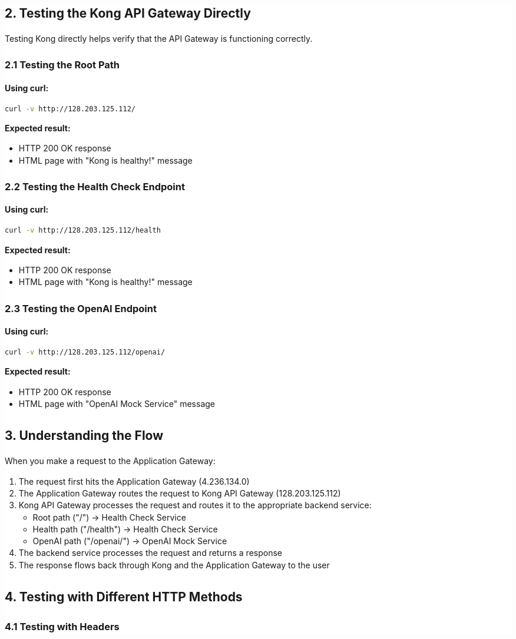 ## 2. Testing the Kong API Gateway Directly

Testing Kong directly helps verify that the API Gateway is functioning correctly.

### 2.1 Testing the Root Path

**Using curl:**
```bash
curl -v http://128.203.125.112/
```

**Expected result:**
- HTTP 200 OK response
- HTML page with "Kong is healthy!" message

### 2.2 Testing the Health Check Endpoint

**Using curl:**
```bash
curl -v http://128.203.125.112/health
```

**Expected result:**
- HTTP 200 OK response
- HTML page with "Kong is healthy!" message

### 2.3 Testing the OpenAI Endpoint

**Using curl:**
```bash
curl -v http://128.203.125.112/openai/
```

**Expected result:**
- HTTP 200 OK response
- HTML page with "OpenAI Mock Service" message

## 3. Understanding the Flow

When you make a request to the Application Gateway:

1. The request first hits the Application Gateway (4.236.134.0)
2. The Application Gateway routes the request to Kong API Gateway (128.203.125.112)
3. Kong API Gateway processes the request and routes it to the appropriate backend service:
   - Root path ("/") → Health Check Service
   - Health path ("/health") → Health Check Service
   - OpenAI path ("/openai/") → OpenAI Mock Service
4. The backend service processes the request and returns a response
5. The response flows back through Kong and the Application Gateway to the user

## 4. Testing with Different HTTP Methods

### 4.1 Testing with Headers
